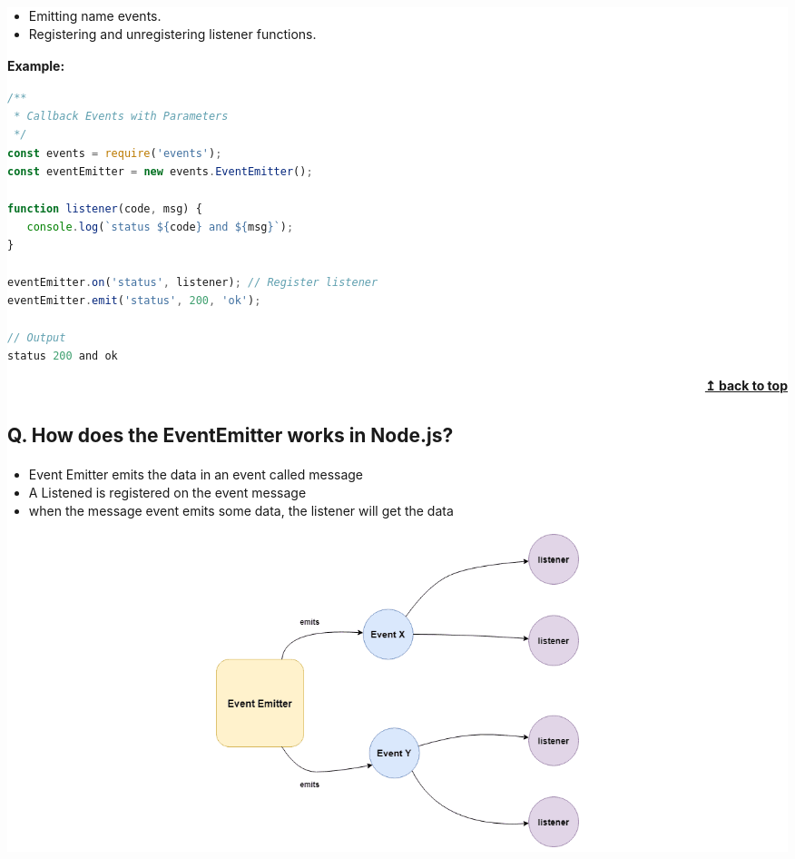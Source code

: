 * Emitting name events.
* Registering and unregistering listener functions.

**Example:**

```js
/**
 * Callback Events with Parameters
 */
const events = require('events');
const eventEmitter = new events.EventEmitter();

function listener(code, msg) {
   console.log(`status ${code} and ${msg}`);
}

eventEmitter.on('status', listener); // Register listener
eventEmitter.emit('status', 200, 'ok');

// Output
status 200 and ok
```

<div align="right">
    <b><a href="#table-of-contents">↥ back to top</a></b>
</div>

## Q. How does the EventEmitter works in Node.js?

* Event Emitter emits the data in an event called message
* A Listened is registered on the event message
* when the message event emits some data, the listener will get the data

<p align="center">
  <img src="assets/eventEmitter_works.png" alt="EventEmitter" width="400px" />
</p>
